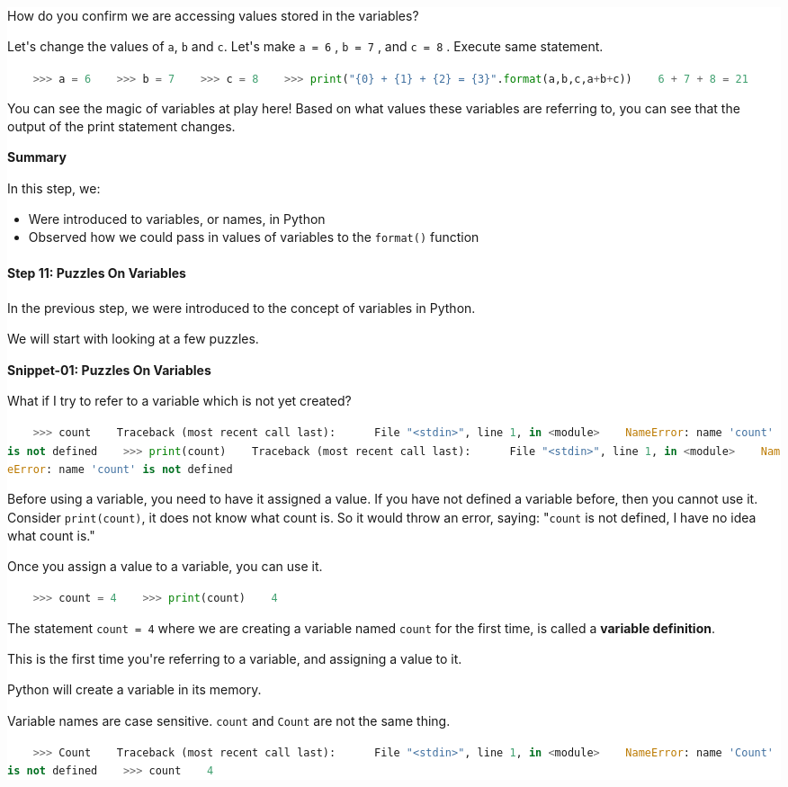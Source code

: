 How do you confirm we are accessing values stored in the variables?

Let's change the values of `a`, `b` and `c`. Let's make `a = 6` , `b = 7` , and `c = 8` . Execute same statement.

```python
    >>> a = 6    >>> b = 7    >>> c = 8    >>> print("{0} + {1} + {2} = {3}".format(a,b,c,a+b+c))    6 + 7 + 8 = 21
```

You can see the magic of variables at play here! Based on what values these variables are referring to, you can see that the output of the print statement changes.

**Summary**

In this step, we:

-   Were introduced to variables, or names, in Python
-   Observed how we could pass in values of variables to the `format()` function

#### Step 11: Puzzles On Variables <a id="step-11-puzzles-on-variables">
</a>

In the previous step, we were introduced to the concept of variables in Python.

We will start with looking at a few puzzles.

**Snippet-01: Puzzles On Variables**

What if I try to refer to a variable which is not yet created?

```python
    >>> count    Traceback (most recent call last):      File "<stdin>", line 1, in <module>    NameError: name 'count' is not defined    >>> print(count)    Traceback (most recent call last):      File "<stdin>", line 1, in <module>    NameError: name 'count' is not defined
```

Before using a variable, you need to have it assigned a value. If you have not defined a variable before, then you cannot use it. Consider `print(count)`, it does not know what count is. So it would throw an error, saying: "`count` is not defined, I have no idea what count is."

Once you assign a value to a variable, you can use it.

```python
    >>> count = 4    >>> print(count)    4
```

The statement `count = 4` where we are creating a variable named `count` for the first time, is called a **variable definition**.

This is the first time you're referring to a variable, and assigning a value to it.

Python will create a variable in its memory.

Variable names are case sensitive. `count` and `Count` are not the same thing.

```python
    >>> Count    Traceback (most recent call last):      File "<stdin>", line 1, in <module>    NameError: name 'Count' is not defined    >>> count    4
```
